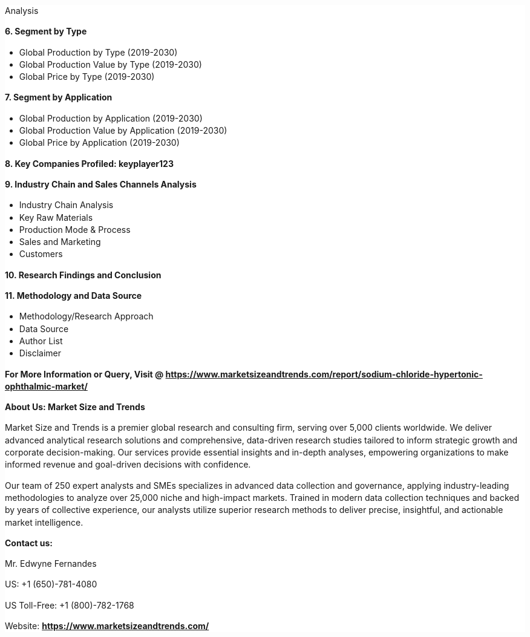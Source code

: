 Analysis&nbsp;</li></ul><p><strong>6. Segment by Type</strong></p><ul><li>Global Production by Type (2019-2030)</li><li>Global Production Value by Type (2019-2030)</li><li>Global Price by Type (2019-2030)</li></ul><p><strong>7. Segment by Application</strong></p><ul><li>Global Production by Application (2019-2030)</li><li>Global Production Value by Application (2019-2030)</li><li>Global Price by Application (2019-2030)</li></ul><p><strong>8. Key Companies Profiled: keyplayer123</strong></p><p><strong>9. Industry Chain and Sales Channels Analysis</strong></p><ul><li>Industry Chain Analysis</li><li>Key Raw Materials</li><li>Production Mode &amp; Process</li><li>Sales and Marketing</li><li>Customers</li></ul><p><strong>10. Research Findings and Conclusion</strong></p><p><strong>11. Methodology and Data Source</strong></p><ul><li>Methodology/Research Approach</li><li>Data Source</li><li>Author List</li><li>Disclaimer</li></ul></p><p><strong>For More Information or Query, Visit @ <a href="https://www.marketsizeandtrends.com/report/sodium-chloride-hypertonic-ophthalmic-market/">https://www.marketsizeandtrends.com/report/sodium-chloride-hypertonic-ophthalmic-market/</a></strong></p><p><strong>About Us: Market Size and Trends</strong></p><p>Market Size and Trends is a premier global research and consulting firm, serving over 5,000 clients worldwide. We deliver advanced analytical research solutions and comprehensive, data-driven research studies tailored to inform strategic growth and corporate decision-making. Our services provide essential insights and in-depth analyses, empowering organizations to make informed revenue and goal-driven decisions with confidence.</p><p>Our team of 250 expert analysts and SMEs specializes in advanced data collection and governance, applying industry-leading methodologies to analyze over 25,000 niche and high-impact markets. Trained in modern data collection techniques and backed by years of collective experience, our analysts utilize superior research methods to deliver precise, insightful, and actionable market intelligence.</p><p><strong>Contact us:</strong></p><p>Mr. Edwyne Fernandes</p><p>US: +1 (650)-781-4080</p><p>US Toll-Free: +1 (800)-782-1768</p><p>Website: <strong><a href="https://www.marketsizeandtrends.com/">https://www.marketsizeandtrends.com/</a></strong></p>
